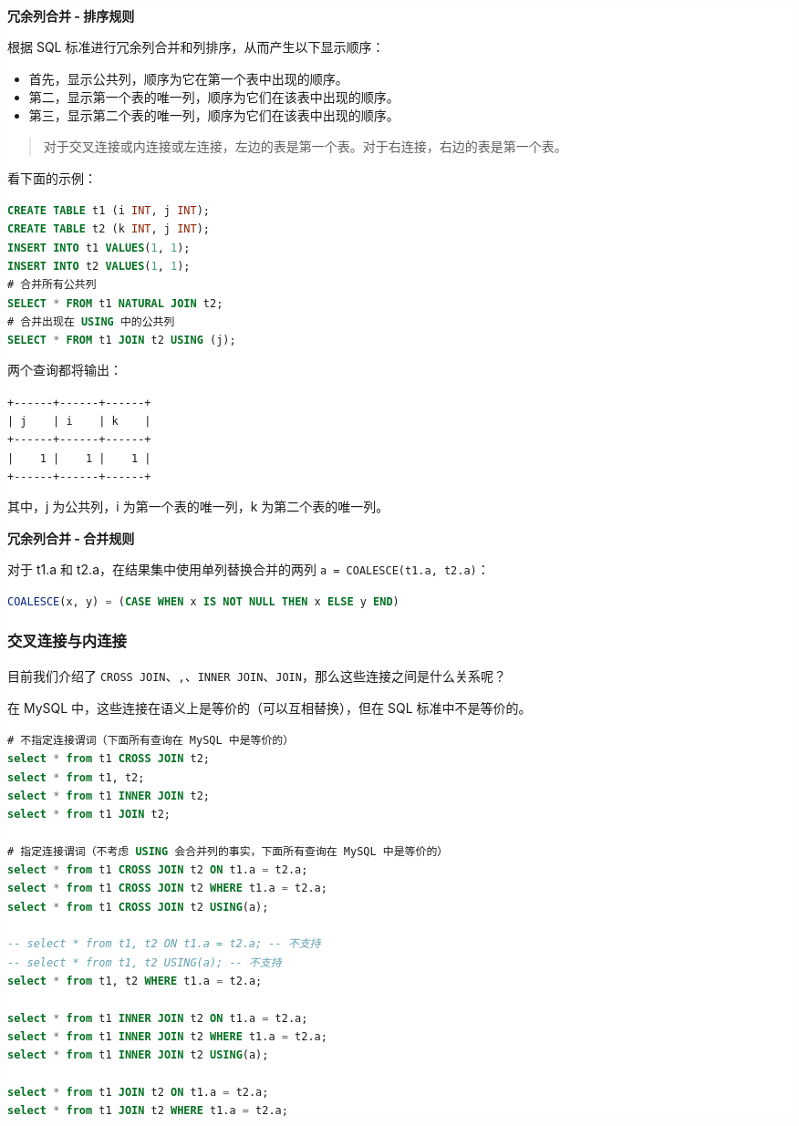 **冗余列合并 - 排序规则**

根据 SQL 标准进行冗余列合并和列排序，从而产生以下显示顺序：

- 首先，显示公共列，顺序为它在第一个表中出现的顺序。
- 第二，显示第一个表的唯一列，顺序为它们在该表中出现的顺序。
- 第三，显示第二个表的唯一列，顺序为它们在该表中出现的顺序。

> 对于交叉连接或内连接或左连接，左边的表是第一个表。对于右连接，右边的表是第一个表。

看下面的示例：

```sql
CREATE TABLE t1 (i INT, j INT);
CREATE TABLE t2 (k INT, j INT);
INSERT INTO t1 VALUES(1, 1);
INSERT INTO t2 VALUES(1, 1);
# 合并所有公共列
SELECT * FROM t1 NATURAL JOIN t2;
# 合并出现在 USING 中的公共列
SELECT * FROM t1 JOIN t2 USING (j);
```

两个查询都将输出：

```
+------+------+------+
| j    | i    | k    |
+------+------+------+
|    1 |    1 |    1 |
+------+------+------+
```

其中，j 为公共列，i 为第一个表的唯一列，k 为第二个表的唯一列。

**冗余列合并 - 合并规则**

对于 t1.a 和 t2.a，在结果集中使用单列替换合并的两列 `a = COALESCE(t1.a, t2.a)`：

```sql
COALESCE(x, y) = (CASE WHEN x IS NOT NULL THEN x ELSE y END)
```

### 交叉连接与内连接

目前我们介绍了 `CROSS JOIN`、`,`、`INNER JOIN`、`JOIN`，那么这些连接之间是什么关系呢？

在 MySQL 中，这些连接在语义上是等价的（可以互相替换），但在 SQL 标准中不是等价的。

```sql
# 不指定连接谓词（下面所有查询在 MySQL 中是等价的）
select * from t1 CROSS JOIN t2;
select * from t1, t2;
select * from t1 INNER JOIN t2;
select * from t1 JOIN t2;

# 指定连接谓词（不考虑 USING 会合并列的事实，下面所有查询在 MySQL 中是等价的）
select * from t1 CROSS JOIN t2 ON t1.a = t2.a;
select * from t1 CROSS JOIN t2 WHERE t1.a = t2.a;
select * from t1 CROSS JOIN t2 USING(a);

-- select * from t1, t2 ON t1.a = t2.a; -- 不支持
-- select * from t1, t2 USING(a); -- 不支持
select * from t1, t2 WHERE t1.a = t2.a;

select * from t1 INNER JOIN t2 ON t1.a = t2.a;
select * from t1 INNER JOIN t2 WHERE t1.a = t2.a;
select * from t1 INNER JOIN t2 USING(a);

select * from t1 JOIN t2 ON t1.a = t2.a;
select * from t1 JOIN t2 WHERE t1.a = t2.a;
```